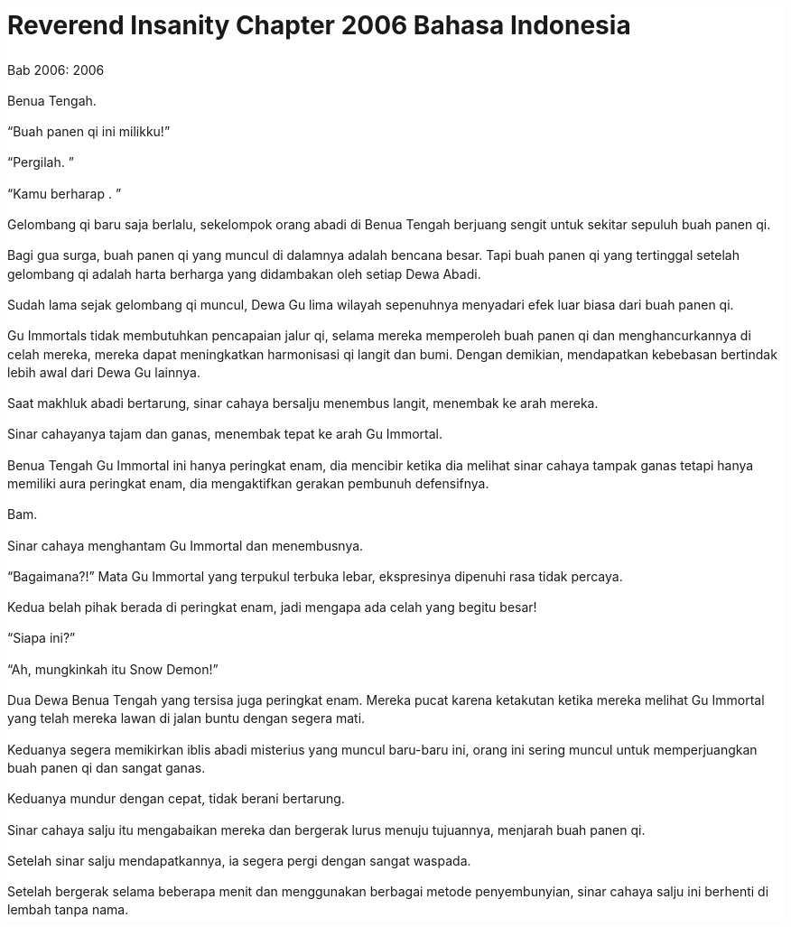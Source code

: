 # Reverend Insanity Chapter 2006 Bahasa Indonesia

Bab 2006: 2006

Benua Tengah.

“Buah panen qi ini milikku!”

“Pergilah. ”

“Kamu berharap . ”

Gelombang qi baru saja berlalu, sekelompok orang abadi di Benua Tengah berjuang sengit untuk sekitar sepuluh buah panen qi.

Bagi gua surga, buah panen qi yang muncul di dalamnya adalah bencana besar. Tapi buah panen qi yang tertinggal setelah gelombang qi adalah harta berharga yang didambakan oleh setiap Dewa Abadi.

Sudah lama sejak gelombang qi muncul, Dewa Gu lima wilayah sepenuhnya menyadari efek luar biasa dari buah panen qi.

Gu Immortals tidak membutuhkan pencapaian jalur qi, selama mereka memperoleh buah panen qi dan menghancurkannya di celah mereka, mereka dapat meningkatkan harmonisasi qi langit dan bumi. Dengan demikian, mendapatkan kebebasan bertindak lebih awal dari Dewa Gu lainnya.

Saat makhluk abadi bertarung, sinar cahaya bersalju menembus langit, menembak ke arah mereka.

Sinar cahayanya tajam dan ganas, menembak tepat ke arah Gu Immortal.

Benua Tengah Gu Immortal ini hanya peringkat enam, dia mencibir ketika dia melihat sinar cahaya tampak ganas tetapi hanya memiliki aura peringkat enam, dia mengaktifkan gerakan pembunuh defensifnya.

Bam.

Sinar cahaya menghantam Gu Immortal dan menembusnya.

“Bagaimana?!” Mata Gu Immortal yang terpukul terbuka lebar, ekspresinya dipenuhi rasa tidak percaya.

Kedua belah pihak berada di peringkat enam, jadi mengapa ada celah yang begitu besar!

“Siapa ini?”

“Ah, mungkinkah itu Snow Demon!”

Dua Dewa Benua Tengah yang tersisa juga peringkat enam. Mereka pucat karena ketakutan ketika mereka melihat Gu Immortal yang telah mereka lawan di jalan buntu dengan segera mati.

Keduanya segera memikirkan iblis abadi misterius yang muncul baru-baru ini, orang ini sering muncul untuk memperjuangkan buah panen qi dan sangat ganas.

Keduanya mundur dengan cepat, tidak berani bertarung.

Sinar cahaya salju itu mengabaikan mereka dan bergerak lurus menuju tujuannya, menjarah buah panen qi.

Setelah sinar salju mendapatkannya, ia segera pergi dengan sangat waspada.

Setelah bergerak selama beberapa menit dan menggunakan berbagai metode penyembunyian, sinar cahaya salju ini berhenti di lembah tanpa nama.
